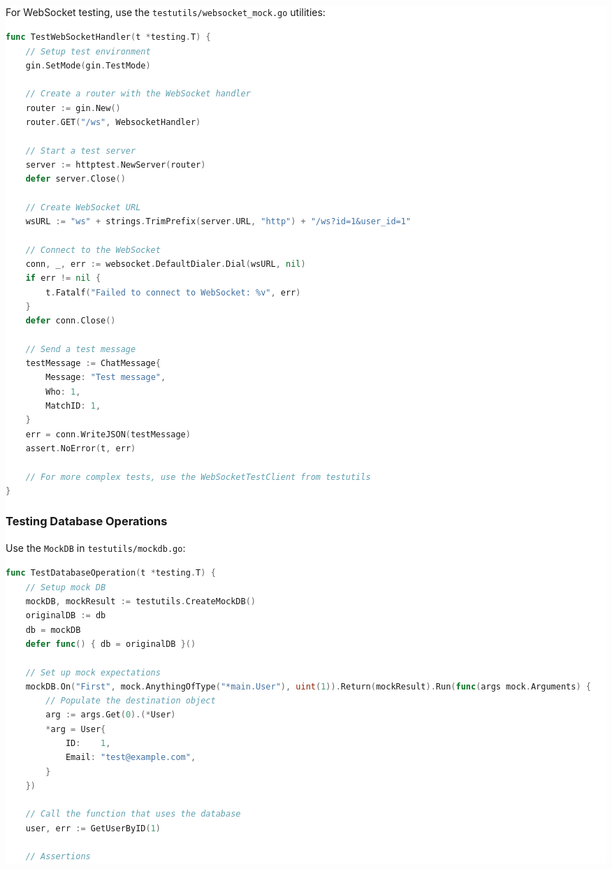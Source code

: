 For WebSocket testing, use the `testutils/websocket_mock.go` utilities:

```go
func TestWebSocketHandler(t *testing.T) {
    // Setup test environment
    gin.SetMode(gin.TestMode)
    
    // Create a router with the WebSocket handler
    router := gin.New()
    router.GET("/ws", WebsocketHandler)
    
    // Start a test server
    server := httptest.NewServer(router)
    defer server.Close()
    
    // Create WebSocket URL
    wsURL := "ws" + strings.TrimPrefix(server.URL, "http") + "/ws?id=1&user_id=1"
    
    // Connect to the WebSocket
    conn, _, err := websocket.DefaultDialer.Dial(wsURL, nil)
    if err != nil {
        t.Fatalf("Failed to connect to WebSocket: %v", err)
    }
    defer conn.Close()
    
    // Send a test message
    testMessage := ChatMessage{
        Message: "Test message",
        Who: 1,
        MatchID: 1,
    }
    err = conn.WriteJSON(testMessage)
    assert.NoError(t, err)
    
    // For more complex tests, use the WebSocketTestClient from testutils
}
```

### Testing Database Operations

Use the `MockDB` in `testutils/mockdb.go`:

```go
func TestDatabaseOperation(t *testing.T) {
    // Setup mock DB
    mockDB, mockResult := testutils.CreateMockDB()
    originalDB := db
    db = mockDB
    defer func() { db = originalDB }()
    
    // Set up mock expectations
    mockDB.On("First", mock.AnythingOfType("*main.User"), uint(1)).Return(mockResult).Run(func(args mock.Arguments) {
        // Populate the destination object
        arg := args.Get(0).(*User)
        *arg = User{
            ID:    1,
            Email: "test@example.com",
        }
    })
    
    // Call the function that uses the database
    user, err := GetUserByID(1)
    
    // Assertions
```
